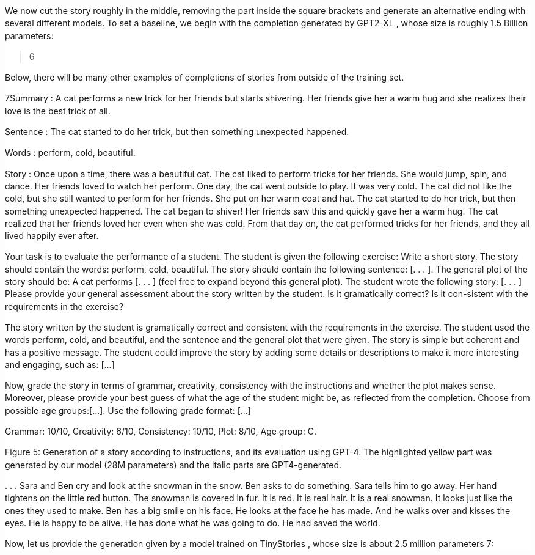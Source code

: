 We now cut the story roughly in the middle, removing the part inside the square brackets and generate an alternative ending with several different models. To set a baseline, we begin with the completion generated by GPT2-XL , whose size is roughly 1.5 Billion parameters: 

> 6

Below, there will be many other examples of completions of stories from outside of the training set. 

7Summary : A cat performs a new trick for her friends but starts shivering. Her friends give her a warm hug and she realizes their love is the best trick of all. 

Sentence : The cat started to do her trick, but then something unexpected happened. 

Words : perform, cold, beautiful. 

Story : Once upon a time, there was a beautiful cat. The cat liked to perform tricks for her friends. She would jump, spin, and dance. Her friends loved to watch her perform. One day, the cat went outside to play. It was very cold. The cat did not like the cold, but she still wanted to perform for her friends. She put on her warm coat and hat. The cat started to do her trick, but then something unexpected happened. The cat began to shiver! Her friends saw this and quickly gave her a warm hug. The cat realized that her friends loved her even when she was cold. From that day on, the cat performed tricks for her friends, and they all lived happily ever after. 

Your task is to evaluate the performance of a student. The student is given the following exercise: Write a short story. The story should contain the words: perform, cold, beautiful. The story should contain the following sentence: [. . . ]. The general plot of the story should be: A cat performs [. . . ] (feel free to expand beyond this general plot). The student wrote the following story: [. . . ] Please provide your general assessment about the story written by the student. Is it gramatically correct? Is it con-sistent with the requirements in the exercise? 

The story written by the student is gramatically correct and consistent with the requirements in the exercise. The student used the words perform, cold, and beautiful, and the sentence and the general plot that were given. The story is simple but coherent and has a positive message. The student could improve the story by adding some details or descriptions to make it more interesting and engaging, such as: [...] 

Now, grade the story in terms of grammar, creativity, consistency with the instructions and whether the plot makes sense. Moreover, please provide your best guess of what the age of the student might be, as reflected from the completion. Choose from possible age groups:[...]. Use the following grade format: [...] 

Grammar: 10/10, Creativity: 6/10, Consistency: 10/10, Plot: 8/10, Age group: C. 

Figure 5: Generation of a story according to instructions, and its evaluation using GPT-4. The highlighted yellow part was generated by our model (28M parameters) and the italic parts are GPT4-generated. 

. . . Sara and Ben cry and look at the snowman in the snow. Ben asks to do something. Sara tells him to go away. Her hand tightens on the little red button. The snowman is covered in fur. It is red. It is real hair. It is a real snowman. It looks just like the ones they used to make. Ben has a big smile on his face. He looks at the face he has made. And he walks over and kisses the eyes. He is happy to be alive. He has done what he was going to do. He had saved the world. 

Now, let us provide the generation given by a model trained on TinyStories , whose size is about 2.5 million parameters 7:
